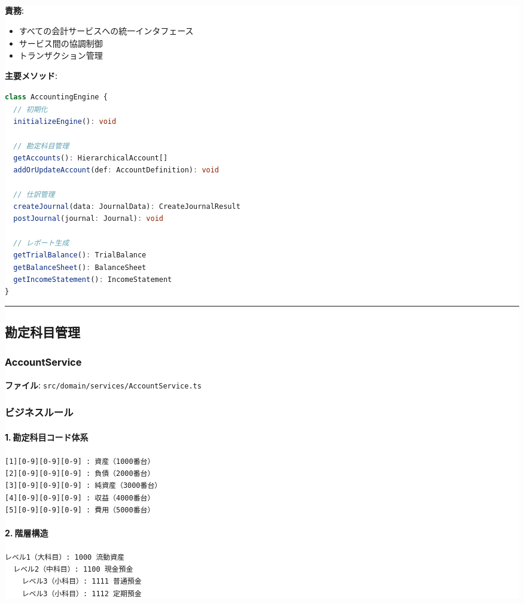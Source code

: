 **責務**:

- すべての会計サービスへの統一インタフェース
- サービス間の協調制御
- トランザクション管理

**主要メソッド**:

```typescript
class AccountingEngine {
  // 初期化
  initializeEngine(): void
  
  // 勘定科目管理
  getAccounts(): HierarchicalAccount[]
  addOrUpdateAccount(def: AccountDefinition): void
  
  // 仕訳管理
  createJournal(data: JournalData): CreateJournalResult
  postJournal(journal: Journal): void
  
  // レポート生成
  getTrialBalance(): TrialBalance
  getBalanceSheet(): BalanceSheet
  getIncomeStatement(): IncomeStatement
}
```

---

## 勘定科目管理

### AccountService

**ファイル**: `src/domain/services/AccountService.ts`

### ビジネスルール

#### 1. 勘定科目コード体系

```
[1][0-9][0-9][0-9] : 資産（1000番台）
[2][0-9][0-9][0-9] : 負債（2000番台）
[3][0-9][0-9][0-9] : 純資産（3000番台）
[4][0-9][0-9][0-9] : 収益（4000番台）
[5][0-9][0-9][0-9] : 費用（5000番台）
```

#### 2. 階層構造

```
レベル1（大科目）: 1000 流動資産
  レベル2（中科目）: 1100 現金預金
    レベル3（小科目）: 1111 普通預金
    レベル3（小科目）: 1112 定期預金
```
